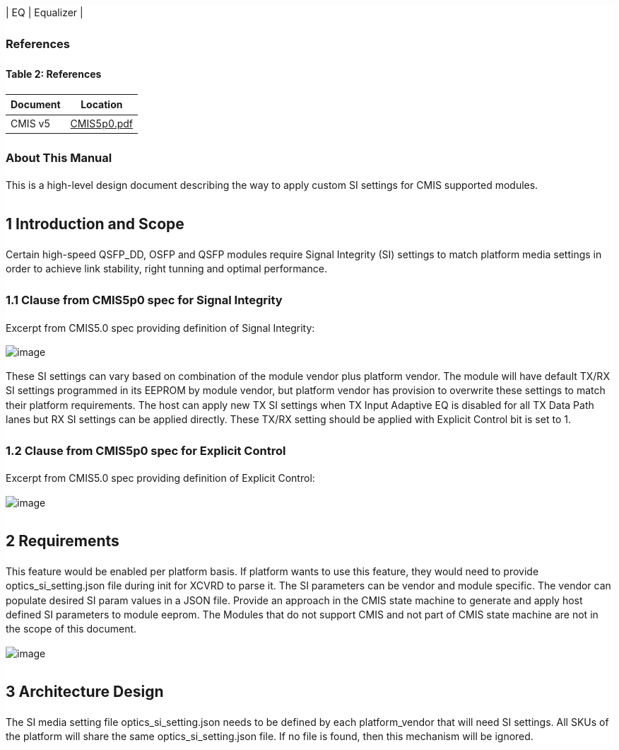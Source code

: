 | EQ             | Equalizer                                        |

### References

#### Table 2: References

| **Document**                                            | **Location**  |
|---------------------------------------------------------|---------------|
| CMIS v5 | [CMIS5p0.pdf](http://www.qsfp-dd.com/wp-content/uploads/2021/05/CMIS5p0.pdf) |

### About This Manual
This is a high-level design document describing the way to apply custom SI settings for CMIS supported modules.

## 1 Introduction and Scope
Certain high-speed QSFP_DD, OSFP and QSFP modules require Signal Integrity (SI) settings to match platform media settings in order to achieve link stability, right tunning and optimal performance.

### 1.1 Clause from CMIS5p0 spec for Signal Integrity
Excerpt from CMIS5.0 spec providing definition of Signal Integrity:

![image](https://user-images.githubusercontent.com/115578705/236561523-8999b615-b271-4e28-9fbe-d0c9d414bdb8.png)

These SI settings can vary based on combination of the module vendor plus platform vendor. The module will have default TX/RX SI settings programmed in its EEPROM by module vendor, but platform vendor has provision to overwrite these settings to match their platform requirements. 
The host can apply new TX SI settings when TX Input Adaptive EQ is disabled for all TX Data Path lanes but RX SI settings can be applied directly. These TX/RX setting should be applied with Explicit Control bit is set to 1.

### 1.2 Clause from CMIS5p0 spec for Explicit Control
Excerpt from CMIS5.0 spec providing definition of Explicit Control:

![image](https://user-images.githubusercontent.com/115578705/236561421-d960d243-cd26-4087-88fe-c621867ffaa7.png)

## 2 Requirements
This feature would be enabled per platform basis. If platform wants to use this feature, they would need to provide optics_si_setting.json file during init for XCVRD to parse it. The SI parameters can be vendor and module specific. The vendor can populate desired SI param values in a JSON file. Provide an approach in the CMIS state machine to generate and apply host defined SI parameters to module eeprom. The Modules that do not support CMIS and not part of CMIS state machine are not in the scope of this document. 

![image](https://user-images.githubusercontent.com/115578705/236575703-aea7f377-ba5e-4e96-b18e-920f93e19774.png)

## 3 Architecture Design
The SI media setting file optics_si_setting.json needs to be defined by each platform_vendor that will need SI settings. All SKUs of the platform will share the same optics_si_setting.json file. If no file is found, then this mechanism will be ignored.
